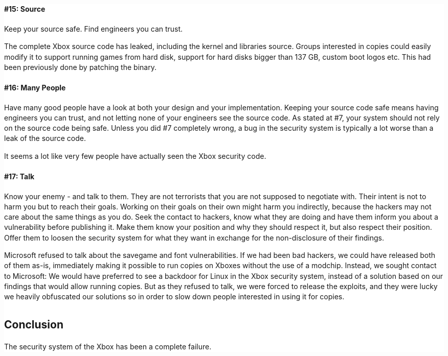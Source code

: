 #### \#15: Source

Keep your source safe. Find engineers you can trust.

The complete Xbox source code has leaked, including the kernel and
libraries source. Groups interested in copies could easily modify it to
support running games from hard disk, support for hard disks bigger than
137 GB, custom boot logos etc. This had been previously done by patching
the binary.

#### \#16: Many People

Have many good people have a look at both your design and your
implementation. Keeping your source code safe means having engineers you
can trust, and not letting none of your engineers see the source code.
As stated at \#7, your system should not rely on the source code being
safe. Unless you did \#7 completely wrong, a bug in the security system
is typically a lot worse than a leak of the source code.

It seems a lot like very few people have actually seen the Xbox security
code.

#### \#17: Talk

Know your enemy - and talk to them. They are not terrorists that you are
not supposed to negotiate with. Their intent is not to harm you but to
reach their goals. Working on their goals on their own might harm you
indirectly, because the hackers may not care about the same things as
you do. Seek the contact to hackers, know what they are doing and have
them inform you about a vulnerability before publishing it. Make them
know your position and why they should respect it, but also respect
their position. Offer them to loosen the security system for what they
want in exchange for the non-disclosure of their findings.

Microsoft refused to talk about the savegame and font vulnerabilities.
If we had been bad hackers, we could have released both of them as-is,
immediately making it possible to run copies on Xboxes without the use
of a modchip. Instead, we sought contact to Microsoft: We would have
preferred to see a backdoor for Linux in the Xbox security system,
instead of a solution based on our findings that would allow running
copies. But as they refused to talk, we were forced to release the
exploits, and they were lucky we heavily obfuscated our solutions so in
order to slow down people interested in using it for copies.

Conclusion
----------

The security system of the Xbox has been a complete failure.
